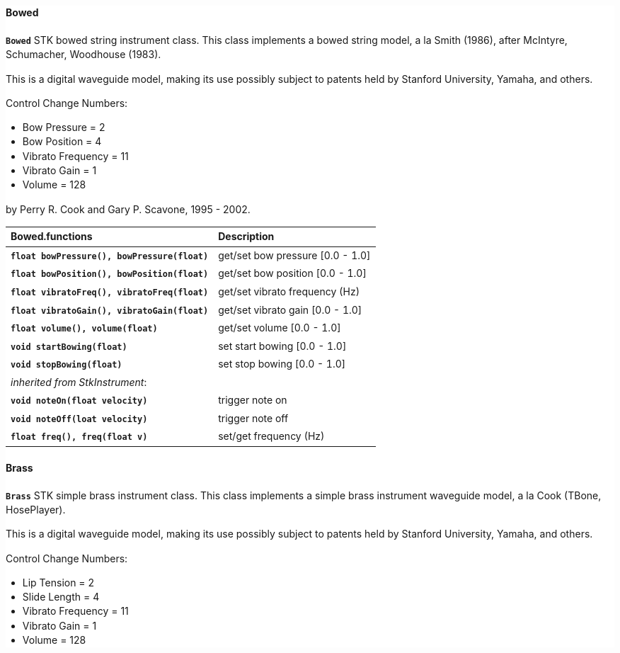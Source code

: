 #### Bowed

 __`Bowed`__  STK bowed string instrument class. This class implements a 
 bowed string model, a la Smith (1986), after McIntyre, Schumacher, 
 Woodhouse (1983).

This is a digital waveguide model, making its use possibly subject 
to patents held by Stanford University, Yamaha, and others.

Control Change Numbers: 

* Bow Pressure = 2
* Bow Position = 4
* Vibrato Frequency = 11
* Vibrato Gain = 1
* Volume = 128

by Perry R. Cook and Gary P. Scavone, 1995 - 2002.

| Bowed.functions                               | Description                      |
| :-------------------------------------------- | :------------------------------- |
| __`float bowPressure(), bowPressure(float)`__ | get/set bow pressure [0.0 - 1.0] |
| __`float bowPosition(), bowPosition(float)`__ | get/set bow position [0.0 - 1.0] |
| __`float vibratoFreq(), vibratoFreq(float)`__ | get/set vibrato frequency (Hz)   |
| __`float vibratoGain(), vibratoGain(float)`__ | get/set vibrato gain [0.0 - 1.0] |
| __`float volume(), volume(float)`__           | get/set volume [0.0 - 1.0]       |
| __`void startBowing(float)`__                 | set start bowing [0.0 - 1.0]     |
| __`void stopBowing(float)`__                  | set stop bowing [0.0 - 1.0]      |
| _inherited from StkInstrument_:               |
| __`void noteOn(float velocity)`__             | trigger note on                  |
| __`void noteOff(loat velocity)`__             | trigger note off                 |
| __`float freq(), freq(float v)`__             | set/get frequency (Hz)           |

#### Brass

__`Brass`__  STK simple brass instrument class. This class implements 
a simple brass instrument waveguide model, a la Cook (TBone, HosePlayer).

This is a digital waveguide model, making its use possibly subject 
to patents held by Stanford University, Yamaha, and others.

Control Change Numbers: 

* Lip Tension = 2
* Slide Length = 4
* Vibrato Frequency = 11
* Vibrato Gain = 1
* Volume = 128
